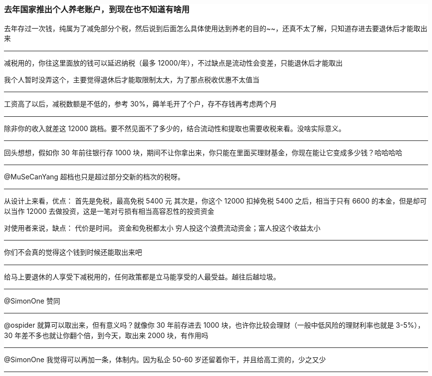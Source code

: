 ### 去年国家推出个人养老账户，到现在也不知道有啥用

去年存过一次钱，纯属为了减免部分个税，然后说到后面怎么具体使用达到养老的目的~~，还真不太了解，只知道存进去要退休后才能取出来

---------------------------------------------------

减税用的，你往这里面放的钱可以延迟纳税（最多 12000/年），不过缺点是流动性会变差，只能退休后才能取出

我个人暂时没弄这个，主要觉得退休后才能取限制太大，为了那点税收优惠不太值当

---------------------------------------------------

工资高了以后，减税数额是不低的，参考 30%，薅羊毛开了个户，存不存钱再考虑两个月

---------------------------------------------------

除非你的收入就差这 12000 跳档。要不然见面不了多少的，结合流动性和提取也需要收税来看。没啥实际意义。

---------------------------------------------------

回头想想，假如你 30 年前往银行存 1000 块，期间不让你拿出来，你只能在里面买理财基金，你现在能让它变成多少钱？哈哈哈哈

---------------------------------------------------

@MuSeCanYang 超档也只是超过部分交新的档次的税呀。

---------------------------------------------------

从设计上来看，优点：
首先是免税，最高免税 5400 元
其次是，你这个 12000 扣掉免税 5400 之后，相当于只有 6600 的本金，但是却可以当作 12000 去做投资，这是一笔对亏损有相当高容忍性的投资资金

对使用者来说，缺点：
代价是时间。
资金和免税都太小
穷人投这个浪费流动资金；富人投这个收益太小

---------------------------------------------------

你们不会真的觉得这个钱到时候还能取出来吧

---------------------------------------------------

给马上要退休的人享受下减税用的，任何政策都是立马能享受的人最受益。越往后越垃圾。

---------------------------------------------------

@SimonOne 赞同

---------------------------------------------------

@ospider 就算可以取出来，但有意义吗？就像你 30 年前存进去 1000 块，也许你比较会理财（一般中低风险的理财利率也就是 3-5%），30 年差不多也就让你翻个倍，到今天，取出来 2000 块，有作用吗

---------------------------------------------------

@SimonOne 我觉得可以再加一条，体制内。因为私企 50-60 岁还留着你干，并且给高工资的，少之又少

---------------------------------------------------
